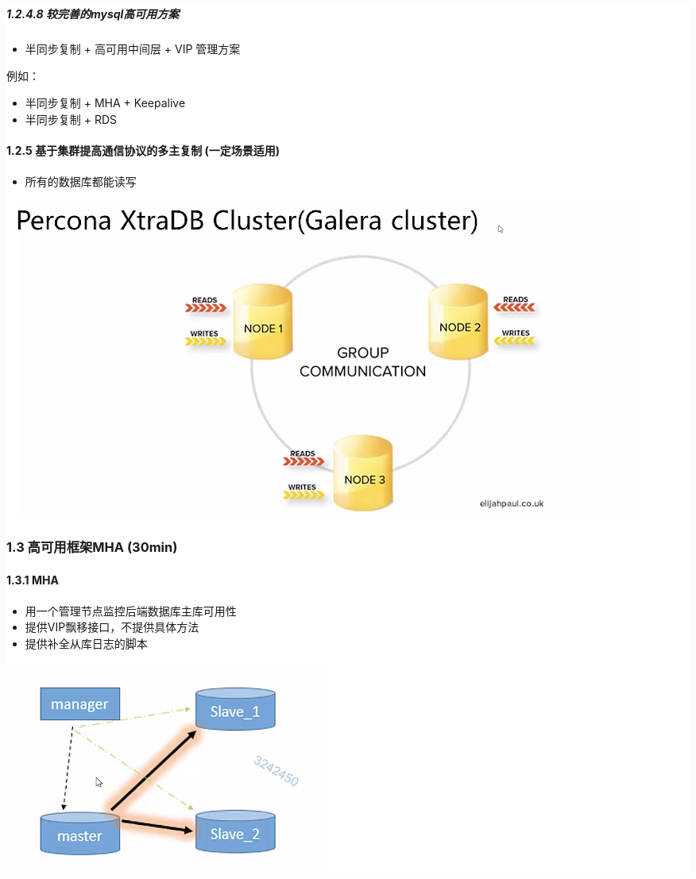 ##### 1.2.4.8 较完善的mysql高可用方案

- 半同步复制 + 高可用中间层 + VIP 管理方案

例如：

- 半同步复制 + MHA + Keepalive
- 半同步复制  + RDS

#### 1.2.5 基于集群提高通信协议的多主复制 (一定场景适用)

- 所有的数据库都能读写

![image-20210220201129258](6-MySQL高级架构技术.assets/image-20210220201129258.png)



### 1.3 高可用框架MHA (30min)

#### 1.3.1 MHA

- 用一个管理节点监控后端数据库主库可用性
- 提供VIP飘移接口，不提供具体方法
- 提供补全从库日志的脚本

![image-20210220205352111](6-MySQL高级架构技术.assets/image-20210220205352111.png)
